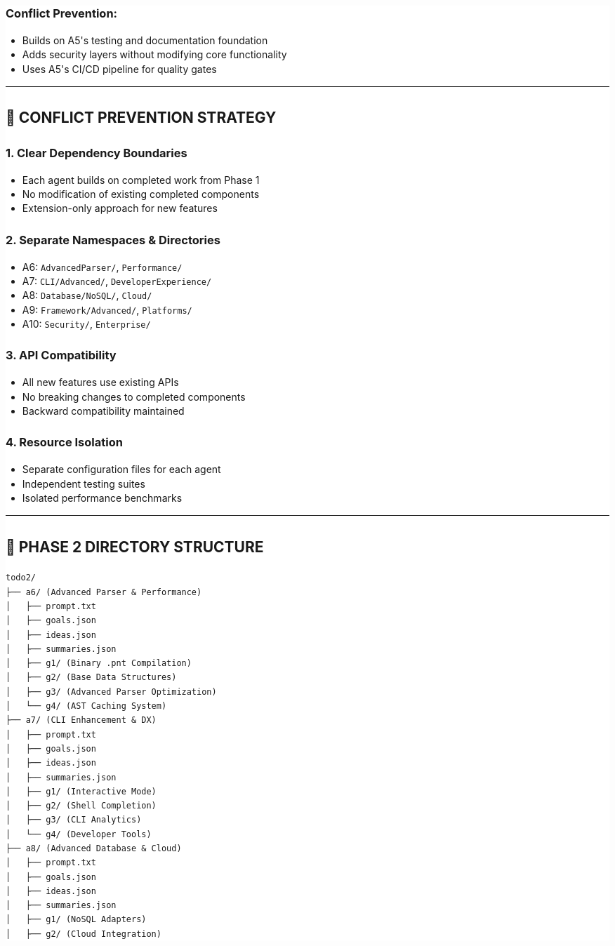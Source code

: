 ### **Conflict Prevention:**
- Builds on A5's testing and documentation foundation
- Adds security layers without modifying core functionality
- Uses A5's CI/CD pipeline for quality gates

---

## 🔧 **CONFLICT PREVENTION STRATEGY**

### **1. Clear Dependency Boundaries**
- Each agent builds on completed work from Phase 1
- No modification of existing completed components
- Extension-only approach for new features

### **2. Separate Namespaces & Directories**
- A6: `AdvancedParser/`, `Performance/`
- A7: `CLI/Advanced/`, `DeveloperExperience/`
- A8: `Database/NoSQL/`, `Cloud/`
- A9: `Framework/Advanced/`, `Platforms/`
- A10: `Security/`, `Enterprise/`

### **3. API Compatibility**
- All new features use existing APIs
- No breaking changes to completed components
- Backward compatibility maintained

### **4. Resource Isolation**
- Separate configuration files for each agent
- Independent testing suites
- Isolated performance benchmarks

---

## 📁 **PHASE 2 DIRECTORY STRUCTURE**

```
todo2/
├── a6/ (Advanced Parser & Performance)
│   ├── prompt.txt
│   ├── goals.json
│   ├── ideas.json
│   ├── summaries.json
│   ├── g1/ (Binary .pnt Compilation)
│   ├── g2/ (Base Data Structures)
│   ├── g3/ (Advanced Parser Optimization)
│   └── g4/ (AST Caching System)
├── a7/ (CLI Enhancement & DX)
│   ├── prompt.txt
│   ├── goals.json
│   ├── ideas.json
│   ├── summaries.json
│   ├── g1/ (Interactive Mode)
│   ├── g2/ (Shell Completion)
│   ├── g3/ (CLI Analytics)
│   └── g4/ (Developer Tools)
├── a8/ (Advanced Database & Cloud)
│   ├── prompt.txt
│   ├── goals.json
│   ├── ideas.json
│   ├── summaries.json
│   ├── g1/ (NoSQL Adapters)
│   ├── g2/ (Cloud Integration)
```